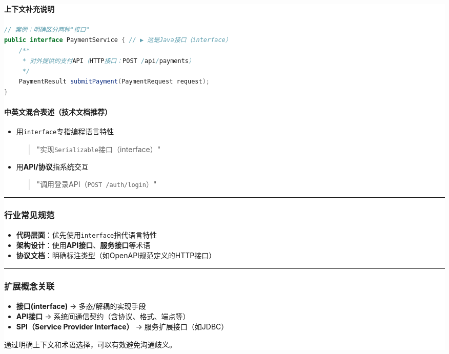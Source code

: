 #### 上下文补充说明

```java
// 案例：明确区分两种"接口"
public interface PaymentService { // ▶ 这是Java接口（interface）
    /**
     * 对外提供的支付API（HTTP接口：POST /api/payments）
     */
    PaymentResult submitPayment(PaymentRequest request);
}
```

#### 中英文混合表述（技术文档推荐）

- 用`interface`专指编程语言特性

  > "实现`Serializable`接口（interface）"

- 用**API/协议**指系统交互

  > "调用登录API（`POST /auth/login`）"

------

### 行业常见规范

- **代码层面**：优先使用`interface`指代语言特性
- **架构设计**：使用**API接口**、**服务接口**等术语
- **协议文档**：明确标注类型（如OpenAPI规范定义的HTTP接口）

------

### 扩展概念关联

- **接口(interface)** → 多态/解耦的实现手段
- **API接口** → 系统间通信契约（含协议、格式、端点等）
- **SPI（Service Provider Interface）** → 服务扩展接口（如JDBC）

通过明确上下文和术语选择，可以有效避免沟通歧义。